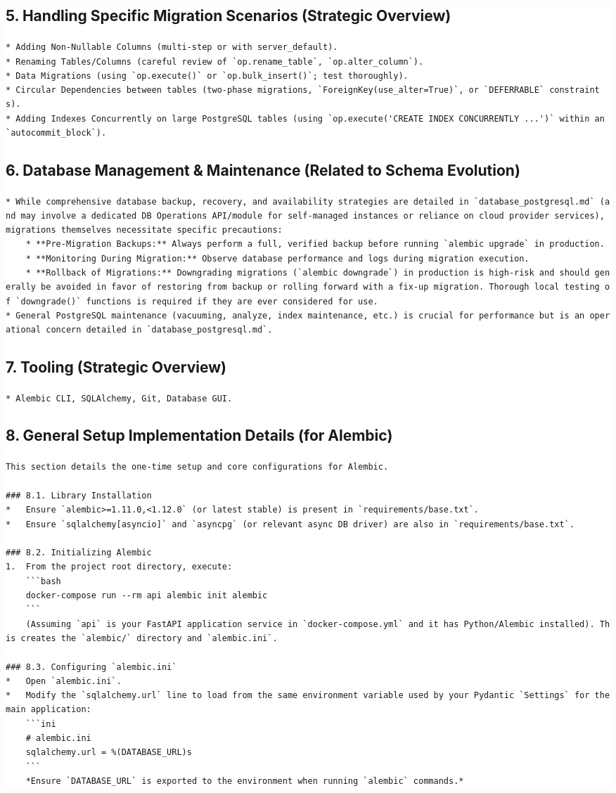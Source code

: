 ## 5. Handling Specific Migration Scenarios (Strategic Overview)
    * Adding Non-Nullable Columns (multi-step or with server_default).
    * Renaming Tables/Columns (careful review of `op.rename_table`, `op.alter_column`).
    * Data Migrations (using `op.execute()` or `op.bulk_insert()`; test thoroughly).
    * Circular Dependencies between tables (two-phase migrations, `ForeignKey(use_alter=True)`, or `DEFERRABLE` constraints).
    * Adding Indexes Concurrently on large PostgreSQL tables (using `op.execute('CREATE INDEX CONCURRENTLY ...')` within an `autocommit_block`).

## 6. Database Management & Maintenance (Related to Schema Evolution)
    * While comprehensive database backup, recovery, and availability strategies are detailed in `database_postgresql.md` (and may involve a dedicated DB Operations API/module for self-managed instances or reliance on cloud provider services), migrations themselves necessitate specific precautions:
        * **Pre-Migration Backups:** Always perform a full, verified backup before running `alembic upgrade` in production.
        * **Monitoring During Migration:** Observe database performance and logs during migration execution.
        * **Rollback of Migrations:** Downgrading migrations (`alembic downgrade`) in production is high-risk and should generally be avoided in favor of restoring from backup or rolling forward with a fix-up migration. Thorough local testing of `downgrade()` functions is required if they are ever considered for use.
    * General PostgreSQL maintenance (vacuuming, analyze, index maintenance, etc.) is crucial for performance but is an operational concern detailed in `database_postgresql.md`.

## 7. Tooling (Strategic Overview)
    * Alembic CLI, SQLAlchemy, Git, Database GUI.

## 8. General Setup Implementation Details (for Alembic)

    This section details the one-time setup and core configurations for Alembic.

    ### 8.1. Library Installation
    *   Ensure `alembic>=1.11.0,<1.12.0` (or latest stable) is present in `requirements/base.txt`.
    *   Ensure `sqlalchemy[asyncio]` and `asyncpg` (or relevant async DB driver) are also in `requirements/base.txt`.

    ### 8.2. Initializing Alembic
    1.  From the project root directory, execute:
        ```bash
        docker-compose run --rm api alembic init alembic
        ```
        (Assuming `api` is your FastAPI application service in `docker-compose.yml` and it has Python/Alembic installed). This creates the `alembic/` directory and `alembic.ini`.

    ### 8.3. Configuring `alembic.ini`
    *   Open `alembic.ini`.
    *   Modify the `sqlalchemy.url` line to load from the same environment variable used by your Pydantic `Settings` for the main application:
        ```ini
        # alembic.ini
        sqlalchemy.url = %(DATABASE_URL)s
        ```
        *Ensure `DATABASE_URL` is exported to the environment when running `alembic` commands.*

